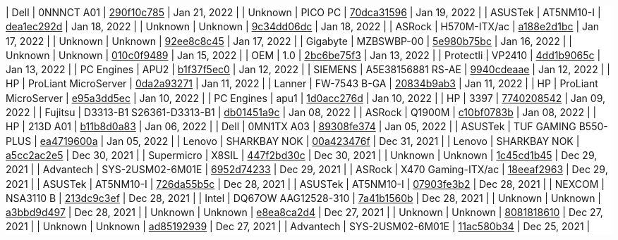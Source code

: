 | Dell          | 0NNNCT A01                  | [290f10c785](https://bsd-hardware.info/?probe=290f10c785) | Jan 21, 2022 |
| Unknown       | PICO PC                     | [70dca31596](https://bsd-hardware.info/?probe=70dca31596) | Jan 19, 2022 |
| ASUSTek       | AT5NM10-I                   | [dea1ec292d](https://bsd-hardware.info/?probe=dea1ec292d) | Jan 18, 2022 |
| Unknown       | Unknown                     | [9c34dd06dc](https://bsd-hardware.info/?probe=9c34dd06dc) | Jan 18, 2022 |
| ASRock        | H570M-ITX/ac                | [a188e2d1bc](https://bsd-hardware.info/?probe=a188e2d1bc) | Jan 17, 2022 |
| Unknown       | Unknown                     | [92ee8c8c45](https://bsd-hardware.info/?probe=92ee8c8c45) | Jan 17, 2022 |
| Gigabyte      | MZBSWBP-00                  | [5e980b75bc](https://bsd-hardware.info/?probe=5e980b75bc) | Jan 16, 2022 |
| Unknown       | Unknown                     | [010c0f9489](https://bsd-hardware.info/?probe=010c0f9489) | Jan 15, 2022 |
| OEM           | 1.0                         | [2bc6be75f3](https://bsd-hardware.info/?probe=2bc6be75f3) | Jan 13, 2022 |
| Protectli     | VP2410                      | [4dd1b9065c](https://bsd-hardware.info/?probe=4dd1b9065c) | Jan 13, 2022 |
| PC Engines    | APU2                        | [b1f37f5ec0](https://bsd-hardware.info/?probe=b1f37f5ec0) | Jan 12, 2022 |
| SIEMENS       | A5E38156881 RS-AE           | [9940cdeaae](https://bsd-hardware.info/?probe=9940cdeaae) | Jan 12, 2022 |
| HP            | ProLiant MicroServer        | [0da2a93271](https://bsd-hardware.info/?probe=0da2a93271) | Jan 11, 2022 |
| Lanner        | FW-7543 B-GA                | [20834b9ab3](https://bsd-hardware.info/?probe=20834b9ab3) | Jan 11, 2022 |
| HP            | ProLiant MicroServer        | [e95a3dd5ec](https://bsd-hardware.info/?probe=e95a3dd5ec) | Jan 10, 2022 |
| PC Engines    | apu1                        | [1d0acc276d](https://bsd-hardware.info/?probe=1d0acc276d) | Jan 10, 2022 |
| HP            | 3397                        | [7740208542](https://bsd-hardware.info/?probe=7740208542) | Jan 09, 2022 |
| Fujitsu       | D3313-B1 S26361-D3313-B1    | [db01451a9c](https://bsd-hardware.info/?probe=db01451a9c) | Jan 08, 2022 |
| ASRock        | Q1900M                      | [c10bf0783b](https://bsd-hardware.info/?probe=c10bf0783b) | Jan 08, 2022 |
| HP            | 213D A01                    | [b11b8d0a83](https://bsd-hardware.info/?probe=b11b8d0a83) | Jan 06, 2022 |
| Dell          | 0MN1TX A03                  | [89308fe374](https://bsd-hardware.info/?probe=89308fe374) | Jan 05, 2022 |
| ASUSTek       | TUF GAMING B550-PLUS        | [ea4719600a](https://bsd-hardware.info/?probe=ea4719600a) | Jan 05, 2022 |
| Lenovo        | SHARKBAY NOK                | [00a423476f](https://bsd-hardware.info/?probe=00a423476f) | Dec 31, 2021 |
| Lenovo        | SHARKBAY NOK                | [a5cc2ac2e5](https://bsd-hardware.info/?probe=a5cc2ac2e5) | Dec 30, 2021 |
| Supermicro    | X8SIL                       | [447f2bd30c](https://bsd-hardware.info/?probe=447f2bd30c) | Dec 30, 2021 |
| Unknown       | Unknown                     | [1c45cd1b45](https://bsd-hardware.info/?probe=1c45cd1b45) | Dec 29, 2021 |
| Advantech     | SYS-2USM02-6M01E            | [6952d74233](https://bsd-hardware.info/?probe=6952d74233) | Dec 29, 2021 |
| ASRock        | X470 Gaming-ITX/ac          | [18eeaf2963](https://bsd-hardware.info/?probe=18eeaf2963) | Dec 29, 2021 |
| ASUSTek       | AT5NM10-I                   | [726da55b5c](https://bsd-hardware.info/?probe=726da55b5c) | Dec 28, 2021 |
| ASUSTek       | AT5NM10-I                   | [07903fe3b2](https://bsd-hardware.info/?probe=07903fe3b2) | Dec 28, 2021 |
| NEXCOM        | NSA3110 B                   | [213dc9c3ef](https://bsd-hardware.info/?probe=213dc9c3ef) | Dec 28, 2021 |
| Intel         | DQ67OW AAG12528-310         | [7a41b1560b](https://bsd-hardware.info/?probe=7a41b1560b) | Dec 28, 2021 |
| Unknown       | Unknown                     | [a3bbd9d497](https://bsd-hardware.info/?probe=a3bbd9d497) | Dec 28, 2021 |
| Unknown       | Unknown                     | [e8ea8ca2d4](https://bsd-hardware.info/?probe=e8ea8ca2d4) | Dec 27, 2021 |
| Unknown       | Unknown                     | [8081818610](https://bsd-hardware.info/?probe=8081818610) | Dec 27, 2021 |
| Unknown       | Unknown                     | [ad85192939](https://bsd-hardware.info/?probe=ad85192939) | Dec 27, 2021 |
| Advantech     | SYS-2USM02-6M01E            | [11ac580b34](https://bsd-hardware.info/?probe=11ac580b34) | Dec 25, 2021 |